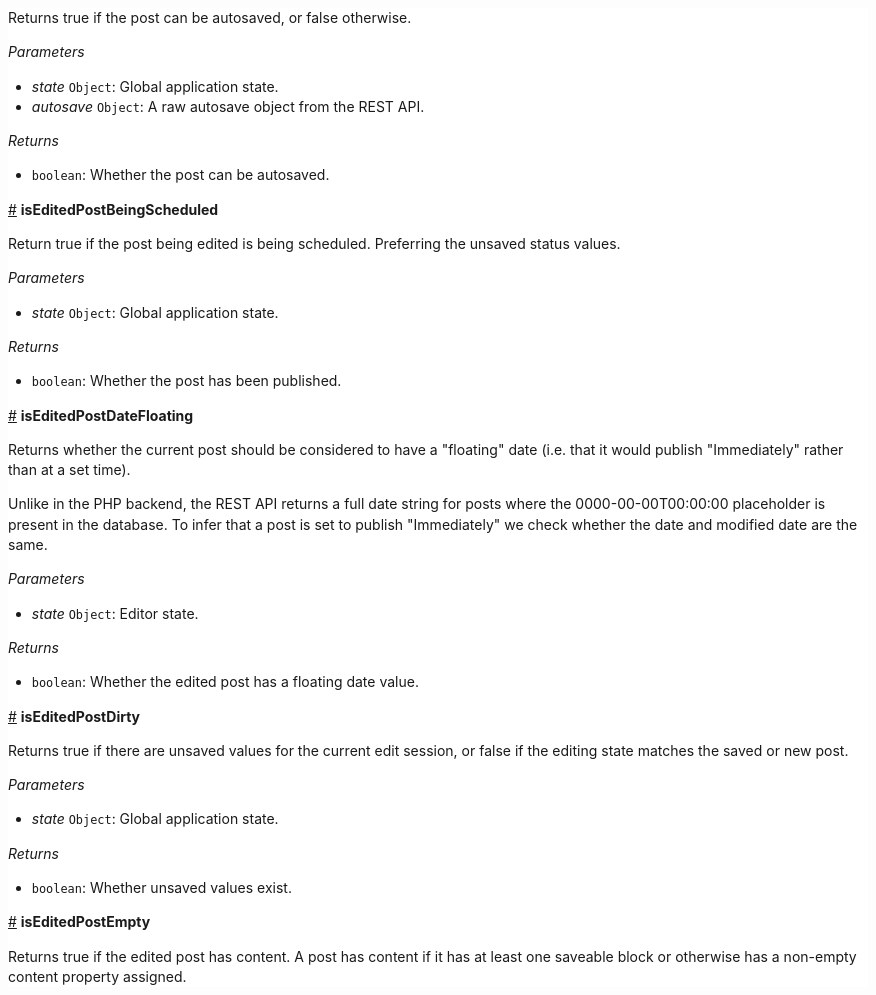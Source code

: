 Returns true if the post can be autosaved, or false otherwise.

_Parameters_

-   _state_ `Object`: Global application state.
-   _autosave_ `Object`: A raw autosave object from the REST API.

_Returns_

-   `boolean`: Whether the post can be autosaved.

<a name="isEditedPostBeingScheduled" href="#isEditedPostBeingScheduled">#</a> **isEditedPostBeingScheduled**

Return true if the post being edited is being scheduled. Preferring the
unsaved status values.

_Parameters_

-   _state_ `Object`: Global application state.

_Returns_

-   `boolean`: Whether the post has been published.

<a name="isEditedPostDateFloating" href="#isEditedPostDateFloating">#</a> **isEditedPostDateFloating**

Returns whether the current post should be considered to have a "floating"
date (i.e. that it would publish "Immediately" rather than at a set time).

Unlike in the PHP backend, the REST API returns a full date string for posts
where the 0000-00-00T00:00:00 placeholder is present in the database. To
infer that a post is set to publish "Immediately" we check whether the date
and modified date are the same.

_Parameters_

-   _state_ `Object`: Editor state.

_Returns_

-   `boolean`: Whether the edited post has a floating date value.

<a name="isEditedPostDirty" href="#isEditedPostDirty">#</a> **isEditedPostDirty**

Returns true if there are unsaved values for the current edit session, or
false if the editing state matches the saved or new post.

_Parameters_

-   _state_ `Object`: Global application state.

_Returns_

-   `boolean`: Whether unsaved values exist.

<a name="isEditedPostEmpty" href="#isEditedPostEmpty">#</a> **isEditedPostEmpty**

Returns true if the edited post has content. A post has content if it has at
least one saveable block or otherwise has a non-empty content property
assigned.
